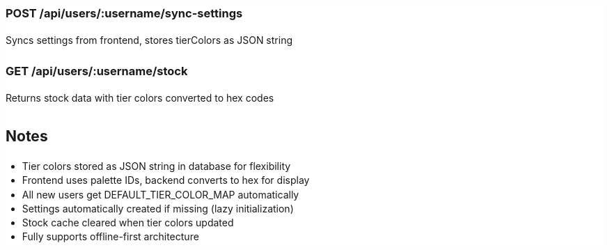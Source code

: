 ### POST /api/users/:username/sync-settings
Syncs settings from frontend, stores tierColors as JSON string

### GET /api/users/:username/stock
Returns stock data with tier colors converted to hex codes

## Notes

- Tier colors stored as JSON string in database for flexibility
- Frontend uses palette IDs, backend converts to hex for display
- All new users get DEFAULT_TIER_COLOR_MAP automatically
- Settings automatically created if missing (lazy initialization)
- Stock cache cleared when tier colors updated
- Fully supports offline-first architecture
